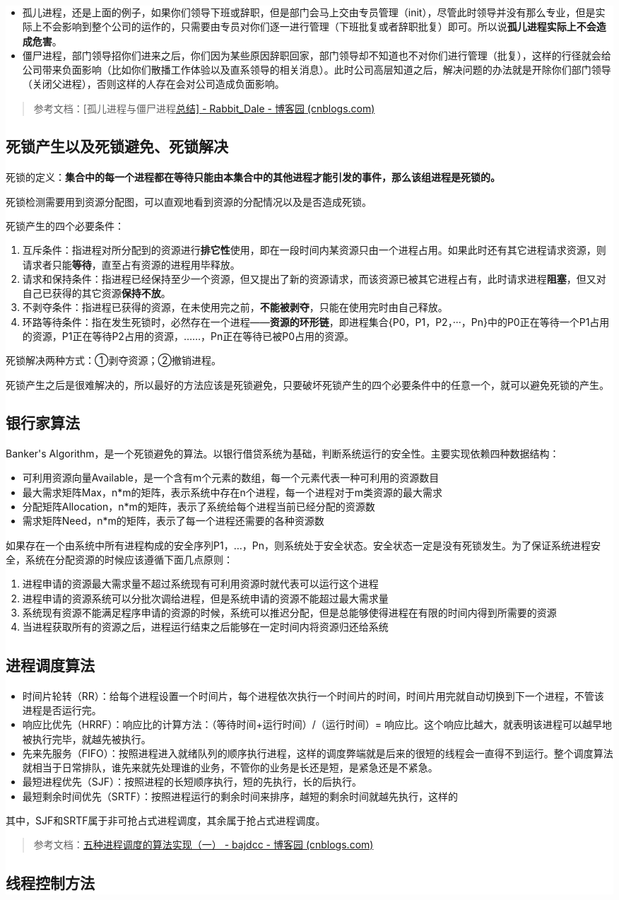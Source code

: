 - 孤儿进程，还是上面的例子，如果你们领导下班或辞职，但是部门会马上交由专员管理（init），尽管此时领导并没有那么专业，但是实际上不会影响到整个公司的运作的，只需要由专员对你们逐一进行管理（下班批复或者辞职批复）即可。所以说**孤儿进程实际上不会造成危害**。
- 僵尸进程，部门领导招你们进来之后，你们因为某些原因辞职回家，部门领导却不知道也不对你们进行管理（批复），这样的行径就会给公司带来负面影响（比如你们散播工作体验以及直系领导的相关消息）。此时公司高层知道之后，解决问题的办法就是开除你们部门领导（关闭父进程），否则这样的人存在会对公司造成负面影响。

> 参考文档：[孤儿进程与僵尸进程[总结\] - Rabbit_Dale - 博客园 (cnblogs.com)](https://www.cnblogs.com/Anker/p/3271773.html)

## 死锁产生以及死锁避免、死锁解决

死锁的定义：**集合中的每一个进程都在等待只能由本集合中的其他进程才能引发的事件，那么该组进程是死锁的。**

死锁检测需要用到资源分配图，可以直观地看到资源的分配情况以及是否造成死锁。

死锁产生的四个必要条件：

1. 互斥条件：指进程对所分配到的资源进行**排它性**使用，即在一段时间内某资源只由一个进程占用。如果此时还有其它进程请求资源，则请求者只能**等待**，直至占有资源的进程用毕释放。
2. 请求和保持条件：指进程已经保持至少一个资源，但又提出了新的资源请求，而该资源已被其它进程占有，此时请求进程**阻塞**，但又对自己已获得的其它资源**保持不放**。
3. 不剥夺条件：指进程已获得的资源，在未使用完之前，**不能被剥夺**，只能在使用完时由自己释放。
4. 环路等待条件：指在发生死锁时，必然存在一个进程——**资源的环形链**，即进程集合{P0，P1，P2，···，Pn}中的P0正在等待一个P1占用的资源，P1正在等待P2占用的资源，……，Pn正在等待已被P0占用的资源。

死锁解决两种方式：①剥夺资源；②撤销进程。

死锁产生之后是很难解决的，所以最好的方法应该是死锁避免，只要破坏死锁产生的四个必要条件中的任意一个，就可以避免死锁的产生。

## 银行家算法

Banker's Algorithm，是一个死锁避免的算法。以银行借贷系统为基础，判断系统运行的安全性。主要实现依赖四种数据结构：

- 可利用资源向量Available，是一个含有m个元素的数组，每一个元素代表一种可利用的资源数目
- 最大需求矩阵Max，n*m的矩阵，表示系统中存在n个进程，每一个进程对于m类资源的最大需求
- 分配矩阵Allocation，n*m的矩阵，表示了系统给每个进程当前已经分配的资源数
- 需求矩阵Need，n*m的矩阵，表示了每一个进程还需要的各种资源数

如果存在一个由系统中所有进程构成的安全序列P1，…，Pn，则系统处于安全状态。安全状态一定是没有死锁发生。为了保证系统进程安全，系统在分配资源的时候应该遵循下面几点原则：

1. 进程申请的资源最大需求量不超过系统现有可利用资源时就代表可以运行这个进程
2. 进程申请的资源系统可以分批次调给进程，但是系统申请的资源不能超过最大需求量
3. 系统现有资源不能满足程序申请的资源的时候，系统可以推迟分配，但是总能够使得进程在有限的时间内得到所需要的资源
4. 当进程获取所有的资源之后，进程运行结束之后能够在一定时间内将资源归还给系统

## 进程调度算法

- 时间片轮转（RR）：给每个进程设置一个时间片，每个进程依次执行一个时间片的时间，时间片用完就自动切换到下一个进程，不管该进程是否运行完。
- 响应比优先（HRRF）：响应比的计算方法：（等待时间+运行时间）/（运行时间）= 响应比。这个响应比越大，就表明该进程可以越早地被执行完毕，就越先被执行。
- 先来先服务（FIFO）：按照进程进入就绪队列的顺序执行进程，这样的调度弊端就是后来的很短的线程会一直得不到运行。整个调度算法就相当于日常排队，谁先来就先处理谁的业务，不管你的业务是长还是短，是紧急还是不紧急。
- 最短进程优先（SJF）：按照进程的长短顺序执行，短的先执行，长的后执行。
- 最短剩余时间优先（SRTF）：按照进程运行的剩余时间来排序，越短的剩余时间就越先执行，这样的

其中，SJF和SRTF属于非可抢占式进程调度，其余属于抢占式进程调度。

> 参考文档：[五种进程调度的算法实现（一） - bajdcc - 博客园 (cnblogs.com)](https://www.cnblogs.com/bajdcc/p/4707544.html)

## 线程控制方法
